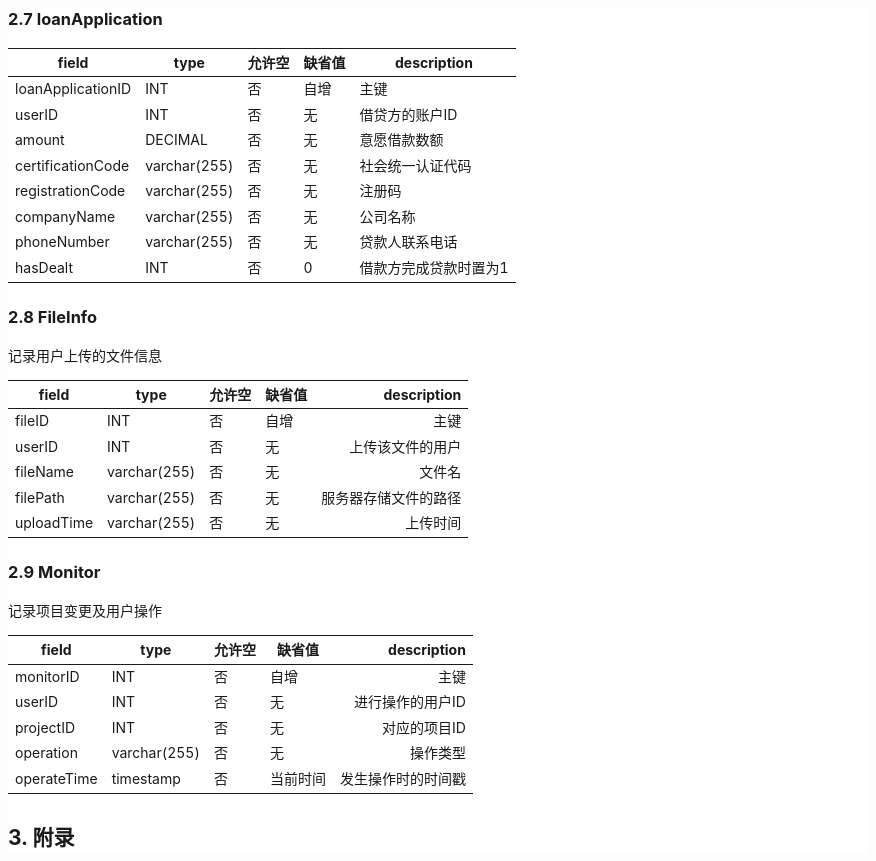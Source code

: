 ### 2.7 loanApplication

| field             | type         | 允许空 | 缺省值 | description           |
| ----------------- | ------------ | ------ | ------ | --------------------- |
| loanApplicationID | INT          | 否     | 自增   | 主键                  |
| userID            | INT          | 否     | 无     | 借贷方的账户ID        |
| amount            | DECIMAL      | 否     | 无     | 意愿借款数额          |
| certificationCode | varchar(255) | 否     | 无     | 社会统一认证代码      |
| registrationCode  | varchar(255) | 否     | 无     | 注册码                |
| companyName       | varchar(255) | 否     | 无     | 公司名称              |
| phoneNumber       | varchar(255) | 否     | 无     | 贷款人联系电话        |
| hasDealt          | INT          | 否     | 0      | 借款方完成贷款时置为1 |

### 2.8 FileInfo

记录用户上传的文件信息

| field      | type         | 允许空 | 缺省值 |          description |
| ---------- | ------------ | ------ | ------ | -------------------: |
| fileID     | INT          | 否     | 自增   |                 主键 |
| userID     | INT          | 否     | 无     |     上传该文件的用户 |
| fileName   | varchar(255) | 否     | 无     |               文件名 |
| filePath   | varchar(255) | 否     | 无     | 服务器存储文件的路径 |
| uploadTime | varchar(255) | 否     | 无     |             上传时间 |

### 2.9 Monitor

记录项目变更及用户操作

| field       | type         | 允许空 | 缺省值   |        description |
| ----------- | ------------ | ------ | -------- | -----------------: |
| monitorID   | INT          | 否     | 自增     |               主键 |
| userID      | INT          | 否     | 无       |   进行操作的用户ID |
| projectID   | INT          | 否     | 无       |       对应的项目ID |
| operation   | varchar(255) | 否     | 无       |           操作类型 |
| operateTime | timestamp    | 否     | 当前时间 | 发生操作时的时间戳 |



## 3. 附录
